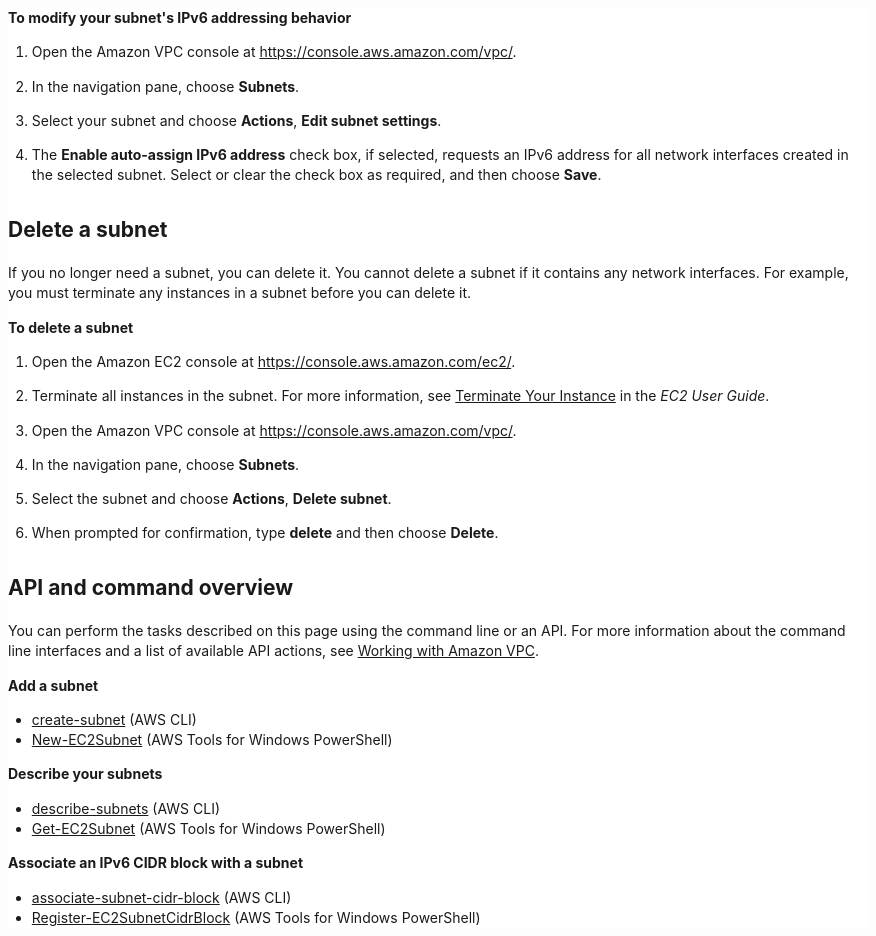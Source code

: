 **To modify your subnet's IPv6 addressing behavior**

1. Open the Amazon VPC console at [https://console\.aws\.amazon\.com/vpc/](https://console.aws.amazon.com/vpc/)\.

1. In the navigation pane, choose **Subnets**\.

1. Select your subnet and choose **Actions**, **Edit subnet settings**\.

1. The **Enable auto\-assign IPv6 address** check box, if selected, requests an IPv6 address for all network interfaces created in the selected subnet\. Select or clear the check box as required, and then choose **Save**\.

## Delete a subnet<a name="subnet-deleting"></a>

If you no longer need a subnet, you can delete it\. You cannot delete a subnet if it contains any network interfaces\. For example, you must terminate any instances in a subnet before you can delete it\.

**To delete a subnet**

1. Open the Amazon EC2 console at [https://console\.aws\.amazon\.com/ec2/](https://console.aws.amazon.com/ec2/)\.

1. Terminate all instances in the subnet\. For more information, see [Terminate Your Instance](https://docs.aws.amazon.com/AWSEC2/latest/UserGuide/terminating-instances.html) in the *EC2 User Guide*\.

1. Open the Amazon VPC console at [https://console\.aws\.amazon\.com/vpc/](https://console.aws.amazon.com/vpc/)\.

1. In the navigation pane, choose **Subnets**\.

1. Select the subnet and choose **Actions**, **Delete subnet**\.

1. When prompted for confirmation, type **delete** and then choose **Delete**\.

## API and command overview<a name="subnet-api-cli"></a>

You can perform the tasks described on this page using the command line or an API\. For more information about the command line interfaces and a list of available API actions, see [Working with Amazon VPC](what-is-amazon-vpc.md#VPCInterfaces)\.

**Add a subnet**
+ [create\-subnet](https://docs.aws.amazon.com/cli/latest/reference/ec2/create-subnet.html) \(AWS CLI\)
+ [New\-EC2Subnet](https://docs.aws.amazon.com/powershell/latest/reference/items/New-EC2Subnet.html) \(AWS Tools for Windows PowerShell\)

**Describe your subnets**
+ [describe\-subnets](https://docs.aws.amazon.com/cli/latest/reference/ec2/describe-subnets.html) \(AWS CLI\)
+ [Get\-EC2Subnet](https://docs.aws.amazon.com/powershell/latest/reference/items/Get-EC2Subnet.html) \(AWS Tools for Windows PowerShell\)

**Associate an IPv6 CIDR block with a subnet**
+ [associate\-subnet\-cidr\-block](https://docs.aws.amazon.com/cli/latest/reference/ec2/associate-subnet-cidr-block.html) \(AWS CLI\)
+ [Register\-EC2SubnetCidrBlock](https://docs.aws.amazon.com/powershell/latest/reference/items/Register-EC2SubnetCidrBlock.html) \(AWS Tools for Windows PowerShell\)
